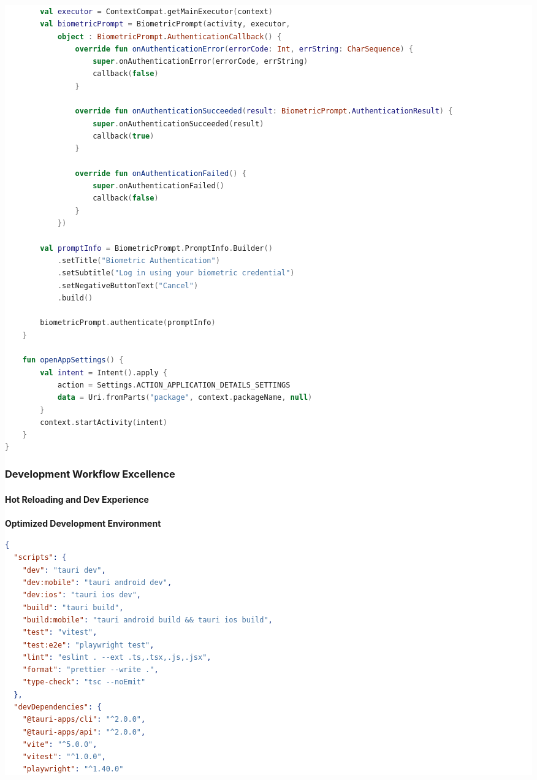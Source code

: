 ```kotlin
        val executor = ContextCompat.getMainExecutor(context)
        val biometricPrompt = BiometricPrompt(activity, executor,
            object : BiometricPrompt.AuthenticationCallback() {
                override fun onAuthenticationError(errorCode: Int, errString: CharSequence) {
                    super.onAuthenticationError(errorCode, errString)
                    callback(false)
                }

                override fun onAuthenticationSucceeded(result: BiometricPrompt.AuthenticationResult) {
                    super.onAuthenticationSucceeded(result)
                    callback(true)
                }

                override fun onAuthenticationFailed() {
                    super.onAuthenticationFailed()
                    callback(false)
                }
            })

        val promptInfo = BiometricPrompt.PromptInfo.Builder()
            .setTitle("Biometric Authentication")
            .setSubtitle("Log in using your biometric credential")
            .setNegativeButtonText("Cancel")
            .build()

        biometricPrompt.authenticate(promptInfo)
    }

    fun openAppSettings() {
        val intent = Intent().apply {
            action = Settings.ACTION_APPLICATION_DETAILS_SETTINGS
            data = Uri.fromParts("package", context.packageName, null)
        }
        context.startActivity(intent)
    }
}
```

### Development Workflow Excellence

#### Hot Reloading and Dev Experience
**Optimized Development Environment**
```json
{
  "scripts": {
    "dev": "tauri dev",
    "dev:mobile": "tauri android dev",
    "dev:ios": "tauri ios dev",
    "build": "tauri build",
    "build:mobile": "tauri android build && tauri ios build",
    "test": "vitest",
    "test:e2e": "playwright test",
    "lint": "eslint . --ext .ts,.tsx,.js,.jsx",
    "format": "prettier --write .",
    "type-check": "tsc --noEmit"
  },
  "devDependencies": {
    "@tauri-apps/cli": "^2.0.0",
    "@tauri-apps/api": "^2.0.0",
    "vite": "^5.0.0",
    "vitest": "^1.0.0",
    "playwright": "^1.40.0"
```